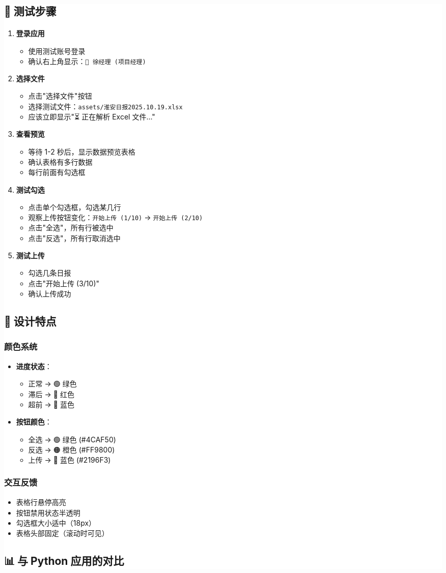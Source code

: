 ## 🧪 测试步骤

1. **登录应用**

   - 使用测试账号登录
   - 确认右上角显示：`👤 徐经理 (项目经理)`

2. **选择文件**

   - 点击"选择文件"按钮
   - 选择测试文件：`assets/淮安日报2025.10.19.xlsx`
   - 应该立即显示"⏳ 正在解析 Excel 文件..."

3. **查看预览**

   - 等待 1-2 秒后，显示数据预览表格
   - 确认表格有多行数据
   - 每行前面有勾选框

4. **测试勾选**

   - 点击单个勾选框，勾选某几行
   - 观察上传按钮变化：`开始上传 (1/10)` → `开始上传 (2/10)`
   - 点击"全选"，所有行被选中
   - 点击"反选"，所有行取消选中

5. **测试上传**
   - 勾选几条日报
   - 点击"开始上传 (3/10)"
   - 确认上传成功

## 🎨 设计特点

### 颜色系统

- **进度状态**：

  - 正常 → 🟢 绿色
  - 滞后 → 🔴 红色
  - 超前 → 🔵 蓝色

- **按钮颜色**：
  - 全选 → 🟢 绿色 (#4CAF50)
  - 反选 → 🟠 橙色 (#FF9800)
  - 上传 → 🔵 蓝色 (#2196F3)

### 交互反馈

- 表格行悬停高亮
- 按钮禁用状态半透明
- 勾选框大小适中（18px）
- 表格头部固定（滚动时可见）

## 📊 与 Python 应用的对比
